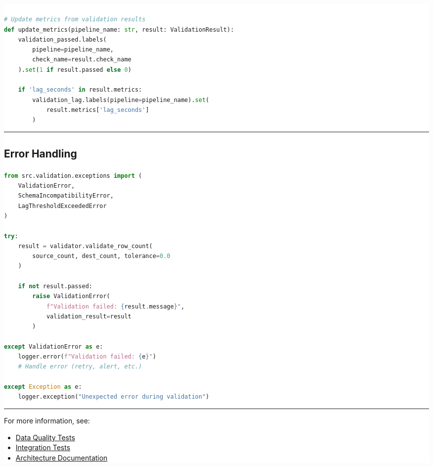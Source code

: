 ```python

# Update metrics from validation results
def update_metrics(pipeline_name: str, result: ValidationResult):
    validation_passed.labels(
        pipeline=pipeline_name,
        check_name=result.check_name
    ).set(1 if result.passed else 0)

    if 'lag_seconds' in result.metrics:
        validation_lag.labels(pipeline=pipeline_name).set(
            result.metrics['lag_seconds']
        )
```

---

## Error Handling

```python
from src.validation.exceptions import (
    ValidationError,
    SchemaIncompatibilityError,
    LagThresholdExceededError
)

try:
    result = validator.validate_row_count(
        source_count, dest_count, tolerance=0.0
    )

    if not result.passed:
        raise ValidationError(
            f"Validation failed: {result.message}",
            validation_result=result
        )

except ValidationError as e:
    logger.error(f"Validation failed: {e}")
    # Handle error (retry, alert, etc.)

except Exception as e:
    logger.exception("Unexpected error during validation")
```

---

For more information, see:
- [Data Quality Tests](../../tests/data_quality/)
- [Integration Tests](../../tests/integration/)
- [Architecture Documentation](../architecture.md)
